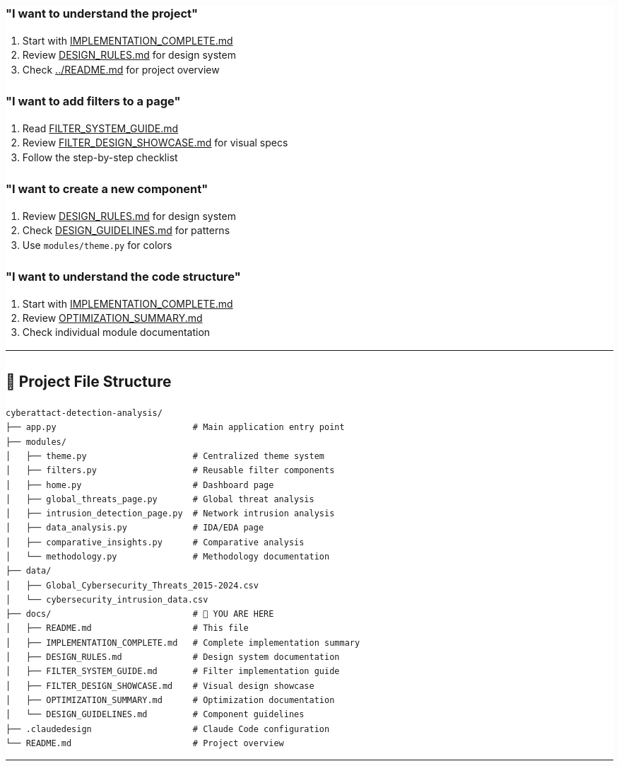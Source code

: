 ### "I want to understand the project"
1. Start with [IMPLEMENTATION_COMPLETE.md](./IMPLEMENTATION_COMPLETE.md)
2. Review [DESIGN_RULES.md](./DESIGN_RULES.md) for design system
3. Check [../README.md](../README.md) for project overview

### "I want to add filters to a page"
1. Read [FILTER_SYSTEM_GUIDE.md](./FILTER_SYSTEM_GUIDE.md)
2. Review [FILTER_DESIGN_SHOWCASE.md](./FILTER_DESIGN_SHOWCASE.md) for visual specs
3. Follow the step-by-step checklist

### "I want to create a new component"
1. Review [DESIGN_RULES.md](./DESIGN_RULES.md) for design system
2. Check [DESIGN_GUIDELINES.md](./DESIGN_GUIDELINES.md) for patterns
3. Use `modules/theme.py` for colors

### "I want to understand the code structure"
1. Start with [IMPLEMENTATION_COMPLETE.md](./IMPLEMENTATION_COMPLETE.md)
2. Review [OPTIMIZATION_SUMMARY.md](./OPTIMIZATION_SUMMARY.md)
3. Check individual module documentation

---

## 📁 Project File Structure

```
cyberattact-detection-analysis/
├── app.py                           # Main application entry point
├── modules/
│   ├── theme.py                     # Centralized theme system
│   ├── filters.py                   # Reusable filter components
│   ├── home.py                      # Dashboard page
│   ├── global_threats_page.py       # Global threat analysis
│   ├── intrusion_detection_page.py  # Network intrusion analysis
│   ├── data_analysis.py             # IDA/EDA page
│   ├── comparative_insights.py      # Comparative analysis
│   └── methodology.py               # Methodology documentation
├── data/
│   ├── Global_Cybersecurity_Threats_2015-2024.csv
│   └── cybersecurity_intrusion_data.csv
├── docs/                            # 📍 YOU ARE HERE
│   ├── README.md                    # This file
│   ├── IMPLEMENTATION_COMPLETE.md   # Complete implementation summary
│   ├── DESIGN_RULES.md              # Design system documentation
│   ├── FILTER_SYSTEM_GUIDE.md       # Filter implementation guide
│   ├── FILTER_DESIGN_SHOWCASE.md    # Visual design showcase
│   ├── OPTIMIZATION_SUMMARY.md      # Optimization documentation
│   └── DESIGN_GUIDELINES.md         # Component guidelines
├── .claudedesign                    # Claude Code configuration
└── README.md                        # Project overview
```

---